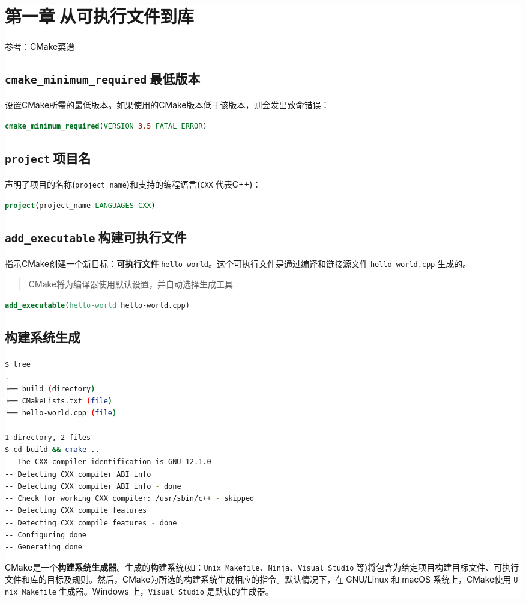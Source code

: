 # 第一章 从可执行文件到库

参考：[CMake菜谱](https://github.com/xiaoweiChen/CMake-Cookbook)

## `cmake_minimum_required` 最低版本

设置CMake所需的最低版本。如果使用的CMake版本低于该版本，则会发出致命错误：

```cmake
cmake_minimum_required(VERSION 3.5 FATAL_ERROR)
```

## `project` 项目名

声明了项目的名称(`project_name`)和支持的编程语言(`CXX` 代表C++)：

```cmake
project(project_name LANGUAGES CXX)
```

## `add_executable` 构建可执行文件

指示CMake创建一个新目标：**可执行文件** `hello-world`。这个可执行文件是通过编译和链接源文件 `hello-world.cpp` 生成的。

> CMake将为编译器使用默认设置，并自动选择生成工具

```cmake
add_executable(hello-world hello-world.cpp)
```

## 构建系统生成

```bash
$ tree
.
├── build (directory)
├── CMakeLists.txt (file)
└── hello-world.cpp (file)

1 directory, 2 files
$ cd build && cmake ..
-- The CXX compiler identification is GNU 12.1.0
-- Detecting CXX compiler ABI info
-- Detecting CXX compiler ABI info - done
-- Check for working CXX compiler: /usr/sbin/c++ - skipped
-- Detecting CXX compile features
-- Detecting CXX compile features - done
-- Configuring done
-- Generating done
```

CMake是一个**构建系统生成器**。生成的构建系统(如：`Unix Makefile`、`Ninja`、`Visual Studio` 等)将包含为给定项目构建目标文件、可执行文件和库的目标及规则。然后，CMake为所选的构建系统生成相应的指令。默认情况下，在 GNU/Linux 和 macOS 系统上，CMake使用 `Unix Makefile` 生成器。Windows 上，`Visual Studio` 是默认的生成器。
